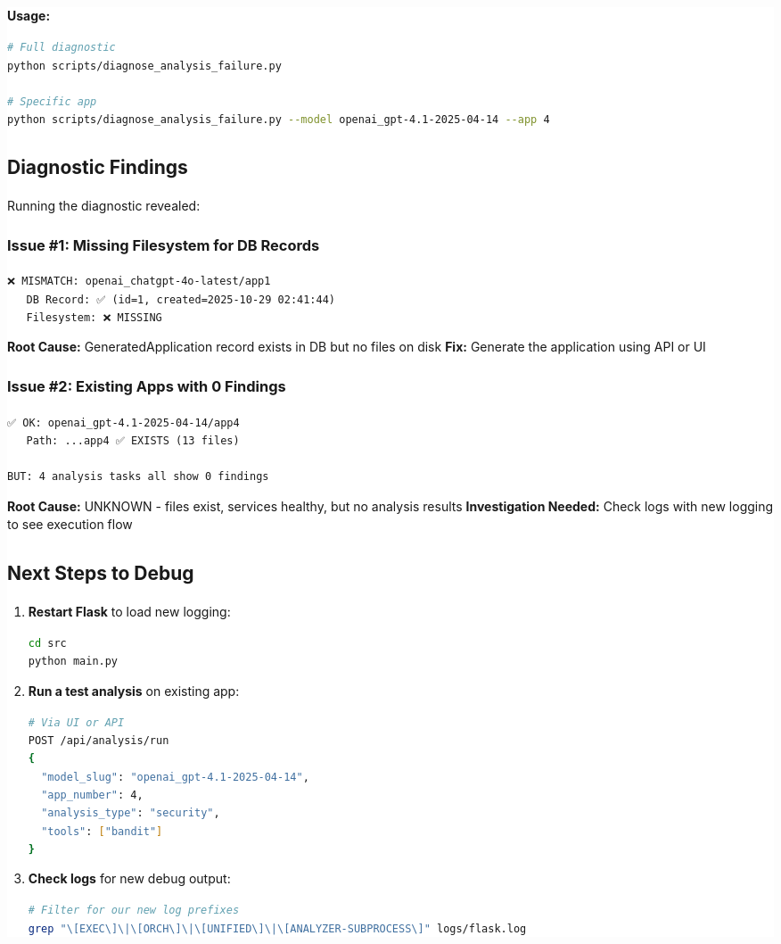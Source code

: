 **Usage:**
```bash
# Full diagnostic
python scripts/diagnose_analysis_failure.py

# Specific app
python scripts/diagnose_analysis_failure.py --model openai_gpt-4.1-2025-04-14 --app 4
```

## Diagnostic Findings

Running the diagnostic revealed:

### Issue #1: Missing Filesystem for DB Records
```
❌ MISMATCH: openai_chatgpt-4o-latest/app1
   DB Record: ✅ (id=1, created=2025-10-29 02:41:44)
   Filesystem: ❌ MISSING
```
**Root Cause:** GeneratedApplication record exists in DB but no files on disk
**Fix:** Generate the application using API or UI

### Issue #2: Existing Apps with 0 Findings
```
✅ OK: openai_gpt-4.1-2025-04-14/app4
   Path: ...app4 ✅ EXISTS (13 files)
   
BUT: 4 analysis tasks all show 0 findings
```
**Root Cause:** UNKNOWN - files exist, services healthy, but no analysis results
**Investigation Needed:** Check logs with new logging to see execution flow

## Next Steps to Debug

1. **Restart Flask** to load new logging:
   ```bash
   cd src
   python main.py
   ```

2. **Run a test analysis** on existing app:
   ```bash
   # Via UI or API
   POST /api/analysis/run
   {
     "model_slug": "openai_gpt-4.1-2025-04-14",
     "app_number": 4,
     "analysis_type": "security",
     "tools": ["bandit"]
   }
   ```

3. **Check logs** for new debug output:
   ```bash
   # Filter for our new log prefixes
   grep "\[EXEC\]\|\[ORCH\]\|\[UNIFIED\]\|\[ANALYZER-SUBPROCESS\]" logs/flask.log
   ```
